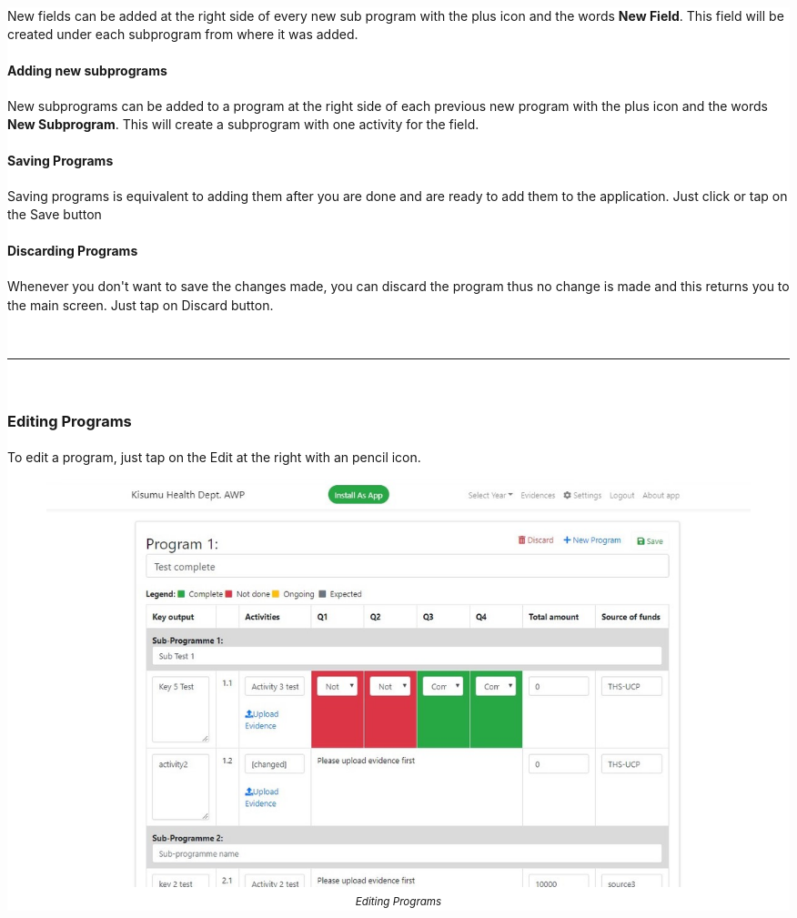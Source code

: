 New fields can be added at the right side of every new sub program with the plus icon and the words **New Field**. This field will be created 
under each subprogram from where it was added.

#### Adding new subprograms <span id="adding-new-subprograms"></span>
New subprograms can be added to a program at the right side of each previous new program with the plus icon and the words **New Subprogram**. This will create a subprogram with one activity for the field.

#### Saving Programs <span id="saving-programs"></span>
Saving programs is equivalent to adding them after you are done and are ready to add them to the application. Just click or tap on the <span class='text-success'>Save</span> button

#### Discarding Programs <span id="discarding-programs"></span>
Whenever you don't want to save the changes made, you can discard the program thus no change is made and this returns you to the main screen.
Just tap on <span class="text-danger">Discard</span> button.

<br/>
<hr class='hr_fancy'/>
<br/>

### Editing Programs <span id="editing-programs"></span>

To edit a program, just tap on the <span>Edit</span> at the right with an pencil icon. 
<p align="center">
<img src='./images/editing_programs.jpg' alt='Editing Programs' width='90%'></img>
<br/><small><i>Editing Programs</i></small>
</p>
